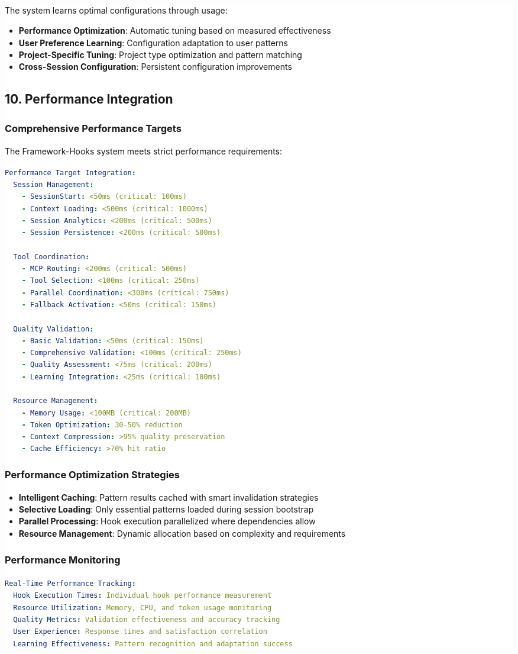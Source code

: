 The system learns optimal configurations through usage:

- **Performance Optimization**: Automatic tuning based on measured effectiveness
- **User Preference Learning**: Configuration adaptation to user patterns
- **Project-Specific Tuning**: Project type optimization and pattern matching
- **Cross-Session Configuration**: Persistent configuration improvements

## 10. Performance Integration

### Comprehensive Performance Targets

The Framework-Hooks system meets strict performance requirements:

```yaml
Performance Target Integration:
  Session Management:
    - SessionStart: <50ms (critical: 100ms)
    - Context Loading: <500ms (critical: 1000ms)
    - Session Analytics: <200ms (critical: 500ms)
    - Session Persistence: <200ms (critical: 500ms)

  Tool Coordination:
    - MCP Routing: <200ms (critical: 500ms)
    - Tool Selection: <100ms (critical: 250ms)
    - Parallel Coordination: <300ms (critical: 750ms)
    - Fallback Activation: <50ms (critical: 150ms)

  Quality Validation:
    - Basic Validation: <50ms (critical: 150ms)
    - Comprehensive Validation: <100ms (critical: 250ms)
    - Quality Assessment: <75ms (critical: 200ms)
    - Learning Integration: <25ms (critical: 100ms)

  Resource Management:
    - Memory Usage: <100MB (critical: 200MB)
    - Token Optimization: 30-50% reduction
    - Context Compression: >95% quality preservation
    - Cache Efficiency: >70% hit ratio
```

### Performance Optimization Strategies

- **Intelligent Caching**: Pattern results cached with smart invalidation strategies
- **Selective Loading**: Only essential patterns loaded during session bootstrap
- **Parallel Processing**: Hook execution parallelized where dependencies allow
- **Resource Management**: Dynamic allocation based on complexity and requirements

### Performance Monitoring

```yaml
Real-Time Performance Tracking:
  Hook Execution Times: Individual hook performance measurement
  Resource Utilization: Memory, CPU, and token usage monitoring
  Quality Metrics: Validation effectiveness and accuracy tracking
  User Experience: Response times and satisfaction correlation
  Learning Effectiveness: Pattern recognition and adaptation success
```
